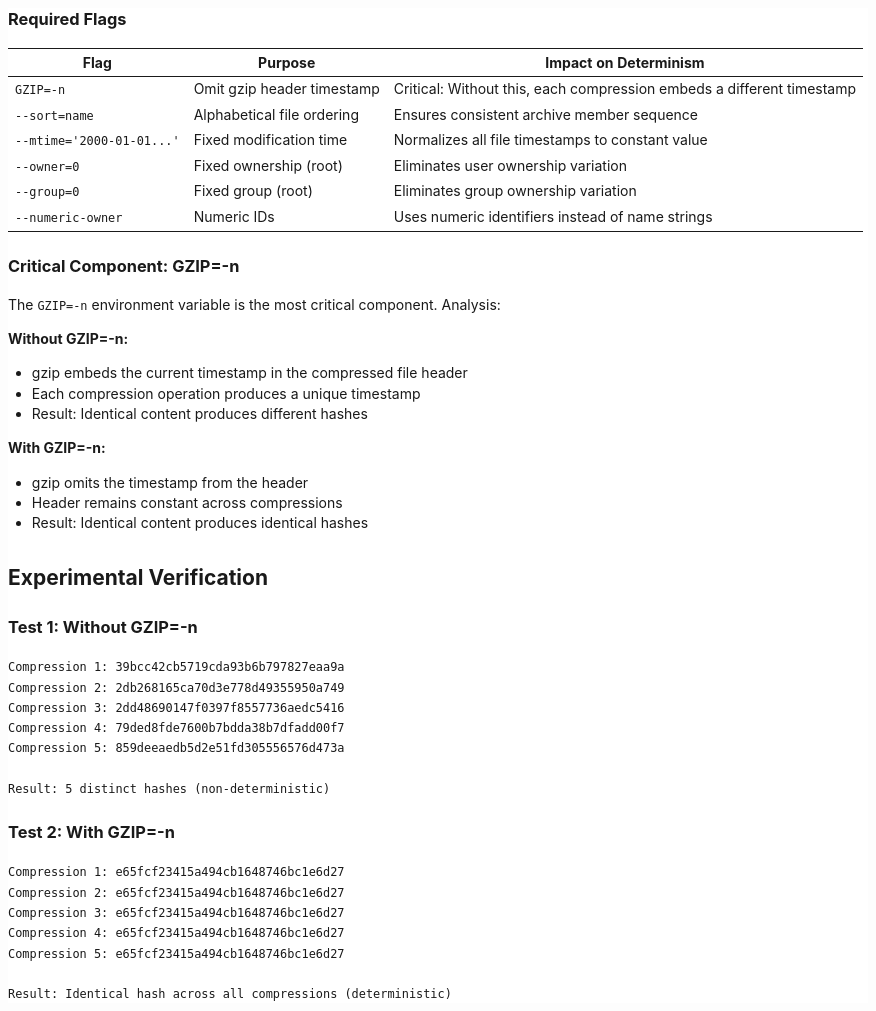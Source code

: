 ### Required Flags

| Flag | Purpose | Impact on Determinism |
|------|---------|----------------------|
| `GZIP=-n` | Omit gzip header timestamp | Critical: Without this, each compression embeds a different timestamp |
| `--sort=name` | Alphabetical file ordering | Ensures consistent archive member sequence |
| `--mtime='2000-01-01...'` | Fixed modification time | Normalizes all file timestamps to constant value |
| `--owner=0` | Fixed ownership (root) | Eliminates user ownership variation |
| `--group=0` | Fixed group (root) | Eliminates group ownership variation |
| `--numeric-owner` | Numeric IDs | Uses numeric identifiers instead of name strings |

### Critical Component: GZIP=-n

The `GZIP=-n` environment variable is the most critical component. Analysis:

**Without GZIP=-n:**
- gzip embeds the current timestamp in the compressed file header
- Each compression operation produces a unique timestamp
- Result: Identical content produces different hashes

**With GZIP=-n:**
- gzip omits the timestamp from the header
- Header remains constant across compressions
- Result: Identical content produces identical hashes

## Experimental Verification

### Test 1: Without GZIP=-n
```
Compression 1: 39bcc42cb5719cda93b6b797827eaa9a
Compression 2: 2db268165ca70d3e778d49355950a749
Compression 3: 2dd48690147f0397f8557736aedc5416
Compression 4: 79ded8fde7600b7bdda38b7dfadd00f7
Compression 5: 859deeaedb5d2e51fd305556576d473a

Result: 5 distinct hashes (non-deterministic)
```

### Test 2: With GZIP=-n
```
Compression 1: e65fcf23415a494cb1648746bc1e6d27
Compression 2: e65fcf23415a494cb1648746bc1e6d27
Compression 3: e65fcf23415a494cb1648746bc1e6d27
Compression 4: e65fcf23415a494cb1648746bc1e6d27
Compression 5: e65fcf23415a494cb1648746bc1e6d27

Result: Identical hash across all compressions (deterministic)
```
